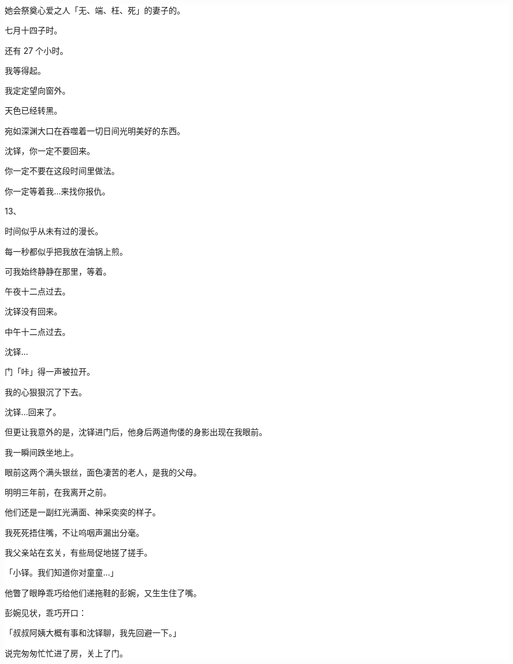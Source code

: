 她会祭奠心爱之人「无、端、枉、死」的妻子的。

七月十四子时。

还有 27 个小时。

我等得起。

我定定望向窗外。

天色已经转黑。

宛如深渊大口在吞噬着一切日间光明美好的东西。

沈铎，你一定不要回来。

你一定不要在这段时间里做法。

你一定等着我…来找你报仇。

13、

时间似乎从未有过的漫长。

每一秒都似乎把我放在油锅上煎。

可我始终静静在那里，等着。

午夜十二点过去。

沈铎没有回来。

中午十二点过去。

沈铎…

门「咔」得一声被拉开。

我的心狠狠沉了下去。

沈铎…回来了。

但更让我意外的是，沈铎进门后，他身后两道佝偻的身影出现在我眼前。

我一瞬间跌坐地上。

眼前这两个满头银丝，面色凄苦的老人，是我的父母。

明明三年前，在我离开之前。

他们还是一副红光满面、神采奕奕的样子。

我死死捂住嘴，不让呜咽声漏出分毫。

我父亲站在玄关，有些局促地搓了搓手。

「小铎。我们知道你对童童…」

他瞥了眼睁乖巧给他们递拖鞋的彭婉，又生生住了嘴。

彭婉见状，乖巧开口：

「叔叔阿姨大概有事和沈铎聊，我先回避一下。」

说完匆匆忙忙进了房，关上了门。
